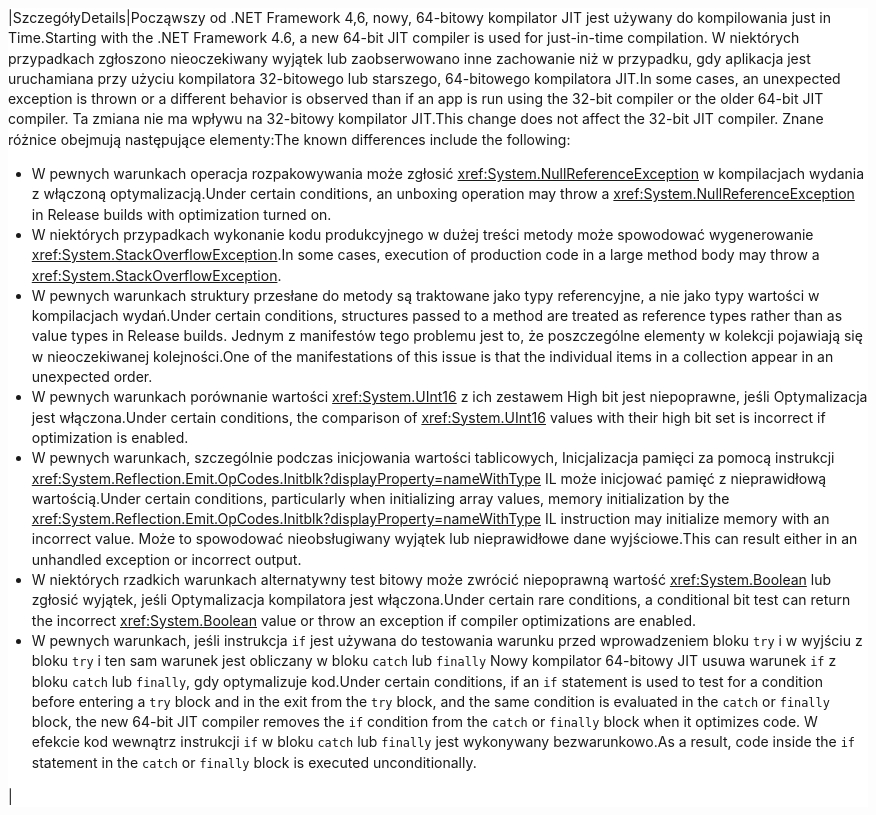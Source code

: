 |<span data-ttu-id="f9d62-102">Szczegóły</span><span class="sxs-lookup"><span data-stu-id="f9d62-102">Details</span></span>|<span data-ttu-id="f9d62-103">Począwszy od .NET Framework 4,6, nowy, 64-bitowy kompilator JIT jest używany do kompilowania just in Time.</span><span class="sxs-lookup"><span data-stu-id="f9d62-103">Starting with the .NET Framework 4.6, a new 64-bit JIT compiler is used for just-in-time compilation.</span></span> <span data-ttu-id="f9d62-104">W niektórych przypadkach zgłoszono nieoczekiwany wyjątek lub zaobserwowano inne zachowanie niż w przypadku, gdy aplikacja jest uruchamiana przy użyciu kompilatora 32-bitowego lub starszego, 64-bitowego kompilatora JIT.</span><span class="sxs-lookup"><span data-stu-id="f9d62-104">In some cases, an unexpected exception is thrown or a different behavior is observed than if an app is run using the 32-bit compiler or the older 64-bit JIT compiler.</span></span> <span data-ttu-id="f9d62-105">Ta zmiana nie ma wpływu na 32-bitowy kompilator JIT.</span><span class="sxs-lookup"><span data-stu-id="f9d62-105">This change does not affect the 32-bit JIT compiler.</span></span> <span data-ttu-id="f9d62-106">Znane różnice obejmują następujące elementy:</span><span class="sxs-lookup"><span data-stu-id="f9d62-106">The known differences include the following:</span></span><ul><li><span data-ttu-id="f9d62-107">W pewnych warunkach operacja rozpakowywania może zgłosić <xref:System.NullReferenceException> w kompilacjach wydania z włączoną optymalizacją.</span><span class="sxs-lookup"><span data-stu-id="f9d62-107">Under certain conditions, an unboxing operation may throw a <xref:System.NullReferenceException> in Release builds with optimization turned on.</span></span></li><li><span data-ttu-id="f9d62-108">W niektórych przypadkach wykonanie kodu produkcyjnego w dużej treści metody może spowodować wygenerowanie <xref:System.StackOverflowException>.</span><span class="sxs-lookup"><span data-stu-id="f9d62-108">In some cases, execution of production code in a large method body may throw a <xref:System.StackOverflowException>.</span></span></li><li><span data-ttu-id="f9d62-109">W pewnych warunkach struktury przesłane do metody są traktowane jako typy referencyjne, a nie jako typy wartości w kompilacjach wydań.</span><span class="sxs-lookup"><span data-stu-id="f9d62-109">Under certain conditions, structures passed to a method are treated as reference types rather than as value types in Release builds.</span></span> <span data-ttu-id="f9d62-110">Jednym z manifestów tego problemu jest to, że poszczególne elementy w kolekcji pojawiają się w nieoczekiwanej kolejności.</span><span class="sxs-lookup"><span data-stu-id="f9d62-110">One of the manifestations of this issue is that the individual items in a collection appear in an unexpected order.</span></span></li><li><span data-ttu-id="f9d62-111">W pewnych warunkach porównanie wartości <xref:System.UInt16> z ich zestawem High bit jest niepoprawne, jeśli Optymalizacja jest włączona.</span><span class="sxs-lookup"><span data-stu-id="f9d62-111">Under certain conditions, the comparison of <xref:System.UInt16> values with their high bit set is incorrect if optimization is enabled.</span></span></li><li><span data-ttu-id="f9d62-112">W pewnych warunkach, szczególnie podczas inicjowania wartości tablicowych, Inicjalizacja pamięci za pomocą instrukcji <xref:System.Reflection.Emit.OpCodes.Initblk?displayProperty=nameWithType> IL może inicjować pamięć z nieprawidłową wartością.</span><span class="sxs-lookup"><span data-stu-id="f9d62-112">Under certain conditions, particularly when initializing array values, memory initialization by the <xref:System.Reflection.Emit.OpCodes.Initblk?displayProperty=nameWithType> IL instruction may initialize memory with an incorrect value.</span></span> <span data-ttu-id="f9d62-113">Może to spowodować nieobsługiwany wyjątek lub nieprawidłowe dane wyjściowe.</span><span class="sxs-lookup"><span data-stu-id="f9d62-113">This can result either in an unhandled exception or incorrect output.</span></span></li><li><span data-ttu-id="f9d62-114">W niektórych rzadkich warunkach alternatywny test bitowy może zwrócić niepoprawną wartość <xref:System.Boolean> lub zgłosić wyjątek, jeśli Optymalizacja kompilatora jest włączona.</span><span class="sxs-lookup"><span data-stu-id="f9d62-114">Under certain rare conditions, a conditional bit test can return the incorrect <xref:System.Boolean> value or throw an exception if compiler optimizations are enabled.</span></span></li><li><span data-ttu-id="f9d62-115">W pewnych warunkach, jeśli instrukcja <code>if</code> jest używana do testowania warunku przed wprowadzeniem bloku <code>try</code> i w wyjściu z bloku <code>try</code> i ten sam warunek jest obliczany w bloku <code>catch</code> lub <code>finally</code> Nowy kompilator 64-bitowy JIT usuwa warunek <code>if</code> z bloku <code>catch</code> lub <code>finally</code>, gdy optymalizuje kod.</span><span class="sxs-lookup"><span data-stu-id="f9d62-115">Under certain conditions, if an <code>if</code> statement is used to test for a condition before entering  a <code>try</code> block and in the exit from the <code>try</code> block, and the same condition is evaluated in the <code>catch</code> or <code>finally</code> block, the new 64-bit JIT compiler removes the <code>if</code> condition from the <code>catch</code> or <code>finally</code> block when it optimizes code.</span></span> <span data-ttu-id="f9d62-116">W efekcie kod wewnątrz instrukcji <code>if</code> w bloku <code>catch</code> lub <code>finally</code> jest wykonywany bezwarunkowo.</span><span class="sxs-lookup"><span data-stu-id="f9d62-116">As a result, code inside the <code>if</code> statement in the <code>catch</code> or <code>finally</code> block is executed unconditionally.</span></span></li></ul>|